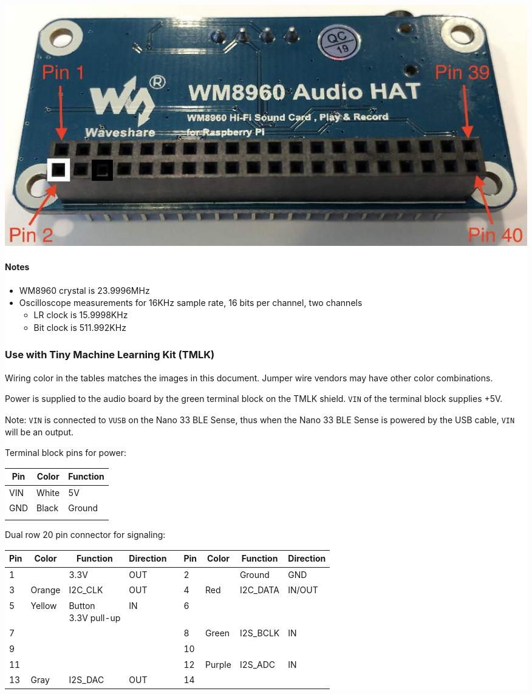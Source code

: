 [![bottom](/docs/TMLK_WS_wm8960_images/IMG_1357.JPG)](/docs/TMLK_WS_wm8960_images/IMG_1357.JPG)

#### Notes

* WM8960 crystal is 23.9996MHz
* Oscilloscope measurements for 16KHz sample rate, 16 bits per channel, two channels
  * LR clock is 15.9998KHz
  * Bit clock is 511.992KHz

### Use with Tiny Machine Learning Kit (TMLK)

Wiring color in the tables matches the images in this document.
Jumper wire vendors may have other color combinations.

Power is supplied to the audio board by the green terminal block on the TMLK
shield.  `VIN` of the terminal block supplies +5V.

Note: `VIN` is connected to `VUSB` on the Nano 33 BLE Sense, thus when the
Nano 33 BLE Sense is powered by the USB cable, `VIN` will be an output.

Terminal block pins for power:

| Pin | Color | Function |
| --- | ---   | ---      | 
| VIN | White | 5V       |
| GND | Black | Ground   |
|     |       |          |

Dual row 20 pin connector for signaling:

| Pin | Color | Function                 | Direction |     | Pin | Color | Function | Direction |
| --- | ---   | ---                      | ---       | --- | --- | ---   | ---      | ---       |
| 1   |       | 3.3V                     | OUT       |     | 2   |       | Ground   | GND       |
| 3   | Orange| I2C_CLK                  | OUT       |     | 4   | Red   | I2C_DATA | IN/OUT    |
| 5   | Yellow| Button <br> 3.3V pull-up | IN        |     | 6   |       |          |           |
| 7   |       |                          |           |     | 8   | Green | I2S_BCLK | IN        |
| 9   |       |                          |           |     | 10  |       |          |           |
| 11  |       |                          |           |     | 12  | Purple| I2S_ADC  | IN        |
| 13  | Gray  | I2S_DAC                  | OUT       |     | 14  |       |          |           |